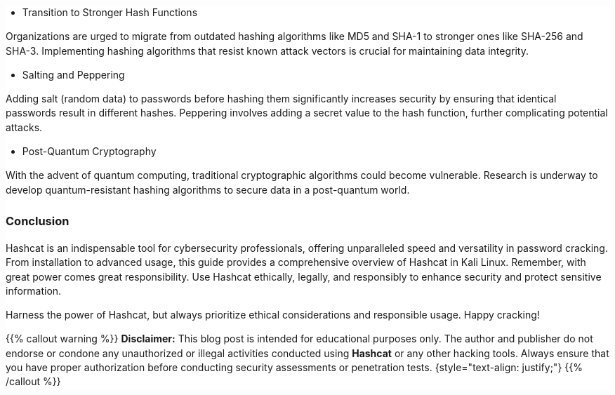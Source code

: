 - Transition to Stronger Hash Functions

Organizations are urged to migrate from outdated hashing algorithms like MD5 and SHA-1 to stronger ones like SHA-256 and SHA-3. Implementing hashing algorithms that resist known attack vectors is crucial for maintaining data integrity.

- Salting and Peppering

Adding salt (random data) to passwords before hashing them significantly increases security by ensuring that identical passwords result in different hashes. Peppering involves adding a secret value to the hash function, further complicating potential attacks.

- Post-Quantum Cryptography

With the advent of quantum computing, traditional cryptographic algorithms could become vulnerable. Research is underway to develop quantum-resistant hashing algorithms to secure data in a post-quantum world.

### Conclusion

Hashcat is an indispensable tool for cybersecurity professionals, offering unparalleled speed and versatility in password cracking. From installation to advanced usage, this guide provides a comprehensive overview of Hashcat in Kali Linux. Remember, with great power comes great responsibility. Use Hashcat ethically, legally, and responsibly to enhance security and protect sensitive information.

Harness the power of Hashcat, but always prioritize ethical considerations and responsible usage. Happy cracking!

{{% callout warning %}}
**Disclaimer:**
This blog post is intended for educational purposes only. The author and publisher do not endorse or condone any unauthorized or illegal activities conducted using **Hashcat** or any other hacking tools. Always ensure that you have proper authorization before conducting security assessments or penetration tests.
{style="text-align: justify;"}
{{% /callout %}}